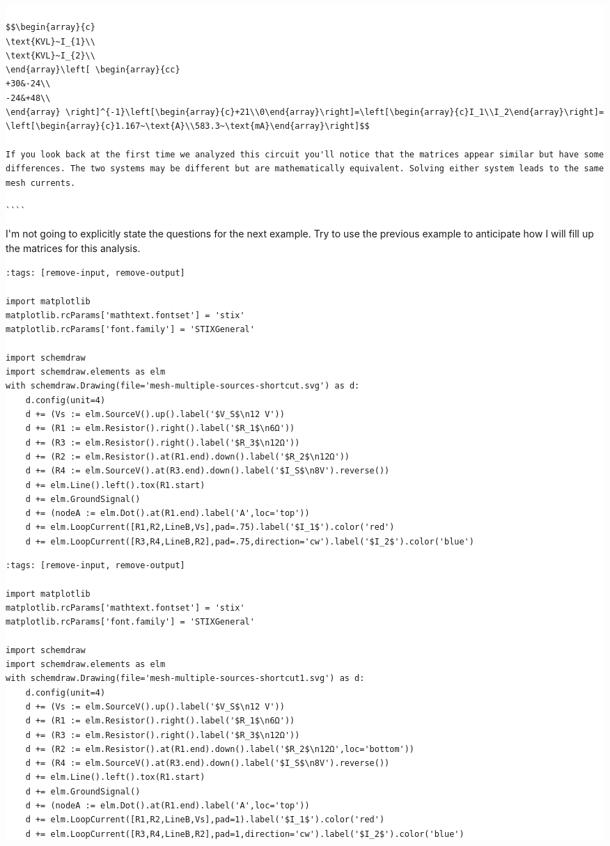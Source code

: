 `````{admonition} Example

$$\begin{array}{c}
\text{KVL}~I_{1}\\
\text{KVL}~I_{2}\\
\end{array}\left[ \begin{array}{cc}
+30&-24\\
-24&+48\\
\end{array} \right]^{-1}\left[\begin{array}{c}+21\\0\end{array}\right]=\left[\begin{array}{c}I_1\\I_2\end{array}\right]=\left[\begin{array}{c}1.167~\text{A}\\583.3~\text{mA}\end{array}\right]$$

If you look back at the first time we analyzed this circuit you'll notice that the matrices appear similar but have some differences. The two systems may be different but are mathematically equivalent. Solving either system leads to the same mesh currents.

````
`````

I'm not going to explicitly state the questions for the next example. Try to use the previous example to anticipate how I will fill up the matrices for this analysis.

```{code-cell} ipython3
:tags: [remove-input, remove-output]

import matplotlib
matplotlib.rcParams['mathtext.fontset'] = 'stix'
matplotlib.rcParams['font.family'] = 'STIXGeneral'

import schemdraw
import schemdraw.elements as elm
with schemdraw.Drawing(file='mesh-multiple-sources-shortcut.svg') as d:
    d.config(unit=4)
    d += (Vs := elm.SourceV().up().label('$V_S$\n12 V'))
    d += (R1 := elm.Resistor().right().label('$R_1$\n6Ω'))
    d += (R3 := elm.Resistor().right().label('$R_3$\n12Ω'))
    d += (R2 := elm.Resistor().at(R1.end).down().label('$R_2$\n12Ω'))
    d += (R4 := elm.SourceV().at(R3.end).down().label('$I_S$\n8V').reverse())
    d += elm.Line().left().tox(R1.start)
    d += elm.GroundSignal()
    d += (nodeA := elm.Dot().at(R1.end).label('A',loc='top'))
    d += elm.LoopCurrent([R1,R2,LineB,Vs],pad=.75).label('$I_1$').color('red')
    d += elm.LoopCurrent([R3,R4,LineB,R2],pad=.75,direction='cw').label('$I_2$').color('blue')

```

```{code-cell} ipython3
:tags: [remove-input, remove-output]

import matplotlib
matplotlib.rcParams['mathtext.fontset'] = 'stix'
matplotlib.rcParams['font.family'] = 'STIXGeneral'

import schemdraw
import schemdraw.elements as elm
with schemdraw.Drawing(file='mesh-multiple-sources-shortcut1.svg') as d:
    d.config(unit=4)
    d += (Vs := elm.SourceV().up().label('$V_S$\n12 V'))
    d += (R1 := elm.Resistor().right().label('$R_1$\n6Ω'))
    d += (R3 := elm.Resistor().right().label('$R_3$\n12Ω'))
    d += (R2 := elm.Resistor().at(R1.end).down().label('$R_2$\n12Ω',loc='bottom'))
    d += (R4 := elm.SourceV().at(R3.end).down().label('$I_S$\n8V').reverse())
    d += elm.Line().left().tox(R1.start)
    d += elm.GroundSignal()
    d += (nodeA := elm.Dot().at(R1.end).label('A',loc='top'))
    d += elm.LoopCurrent([R1,R2,LineB,Vs],pad=1).label('$I_1$').color('red')
    d += elm.LoopCurrent([R3,R4,LineB,R2],pad=1,direction='cw').label('$I_2$').color('blue')
```